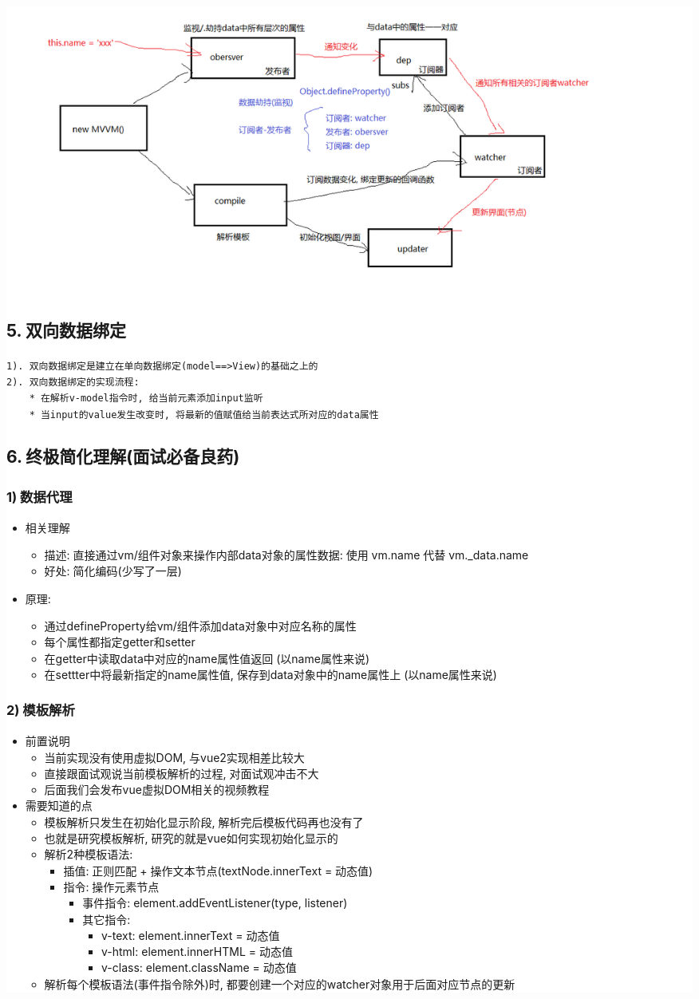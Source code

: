 ![](./images/响应式原理图.png)

## 5. 双向数据绑定

	1). 双向数据绑定是建立在单向数据绑定(model==>View)的基础之上的
	2). 双向数据绑定的实现流程:
		* 在解析v-model指令时, 给当前元素添加input监听
		* 当input的value发生改变时, 将最新的值赋值给当前表达式所对应的data属性



## 6. 终极简化理解(面试必备良药)

### 1) 数据代理

- 相关理解
  - 描述: 直接通过vm/组件对象来操作内部data对象的属性数据: 使用 vm.name 代替 vm._data.name 
  - 好处: 简化编码(少写了一层)

- 原理: 
  - 通过defineProperty给vm/组件添加data对象中对应名称的属性
  - 每个属性都指定getter和setter
  - 在getter中读取data中对应的name属性值返回 (以name属性来说)
  - 在settter中将最新指定的name属性值, 保存到data对象中的name属性上 (以name属性来说)

### 2) 模板解析

- 前置说明
  - 当前实现没有使用虚拟DOM, 与vue2实现相差比较大
  - 直接跟面试观说当前模板解析的过程, 对面试观冲击不大
  - 后面我们会发布vue虚拟DOM相关的视频教程
- 需要知道的点
  - 模板解析只发生在初始化显示阶段, 解析完后模板代码再也没有了
  - 也就是研究模板解析, 研究的就是vue如何实现初始化显示的
  - 解析2种模板语法:
    - 插值: 正则匹配 + 操作文本节点(textNode.innerText = 动态值)
    - 指令: 操作元素节点
      - 事件指令: element.addEventListener(type, listener)
      - 其它指令: 
        - v-text:  element.innerText = 动态值
        - v-html: element.innerHTML = 动态值
        - v-class: element.className = 动态值
  - 解析每个模板语法(事件指令除外)时, 都要创建一个对应的watcher对象用于后面对应节点的更新

